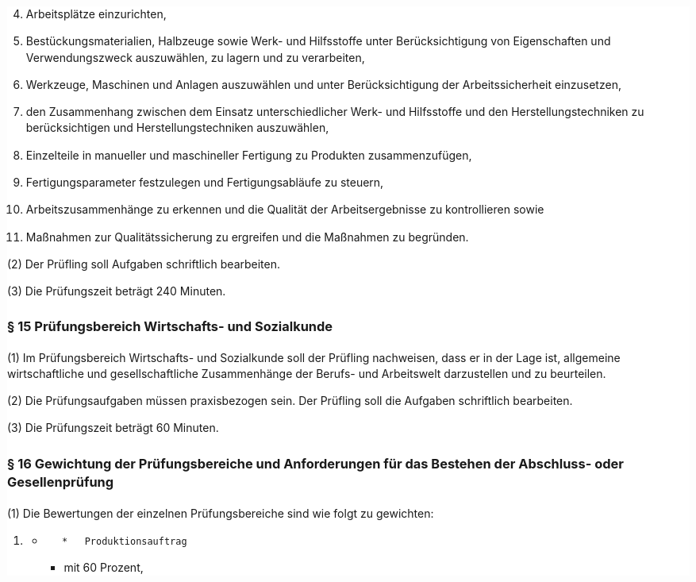 
4.  Arbeitsplätze einzurichten,


5.  Bestückungsmaterialien, Halbzeuge sowie Werk- und Hilfsstoffe unter
    Berücksichtigung von Eigenschaften und Verwendungszweck auszuwählen,
    zu lagern und zu verarbeiten,


6.  Werkzeuge, Maschinen und Anlagen auszuwählen und unter
    Berücksichtigung der Arbeitssicherheit einzusetzen,


7.  den Zusammenhang zwischen dem Einsatz unterschiedlicher Werk- und
    Hilfsstoffe und den Herstellungstechniken zu berücksichtigen und
    Herstellungstechniken auszuwählen,


8.  Einzelteile in manueller und maschineller Fertigung zu Produkten
    zusammenzufügen,


9.  Fertigungsparameter festzulegen und Fertigungsabläufe zu steuern,


10. Arbeitszusammenhänge zu erkennen und die Qualität der
    Arbeitsergebnisse zu kontrollieren sowie


11. Maßnahmen zur Qualitätssicherung zu ergreifen und die Maßnahmen zu
    begründen.




(2) Der Prüfling soll Aufgaben schriftlich bearbeiten.

(3) Die Prüfungszeit beträgt 240 Minuten.


### § 15 Prüfungsbereich Wirtschafts- und Sozialkunde

(1) Im Prüfungsbereich Wirtschafts- und Sozialkunde soll der Prüfling
nachweisen, dass er in der Lage ist, allgemeine wirtschaftliche und
gesellschaftliche Zusammenhänge der Berufs- und Arbeitswelt
darzustellen und zu beurteilen.

(2) Die Prüfungsaufgaben müssen praxisbezogen sein. Der Prüfling soll
die Aufgaben schriftlich bearbeiten.

(3) Die Prüfungszeit beträgt 60 Minuten.


### § 16 Gewichtung der Prüfungsbereiche und Anforderungen für das Bestehen der Abschluss- oder Gesellenprüfung

(1) Die Bewertungen der einzelnen Prüfungsbereiche sind wie folgt zu
gewichten:

1.
    *        *   Produktionsauftrag

        *   mit 60 Prozent,
